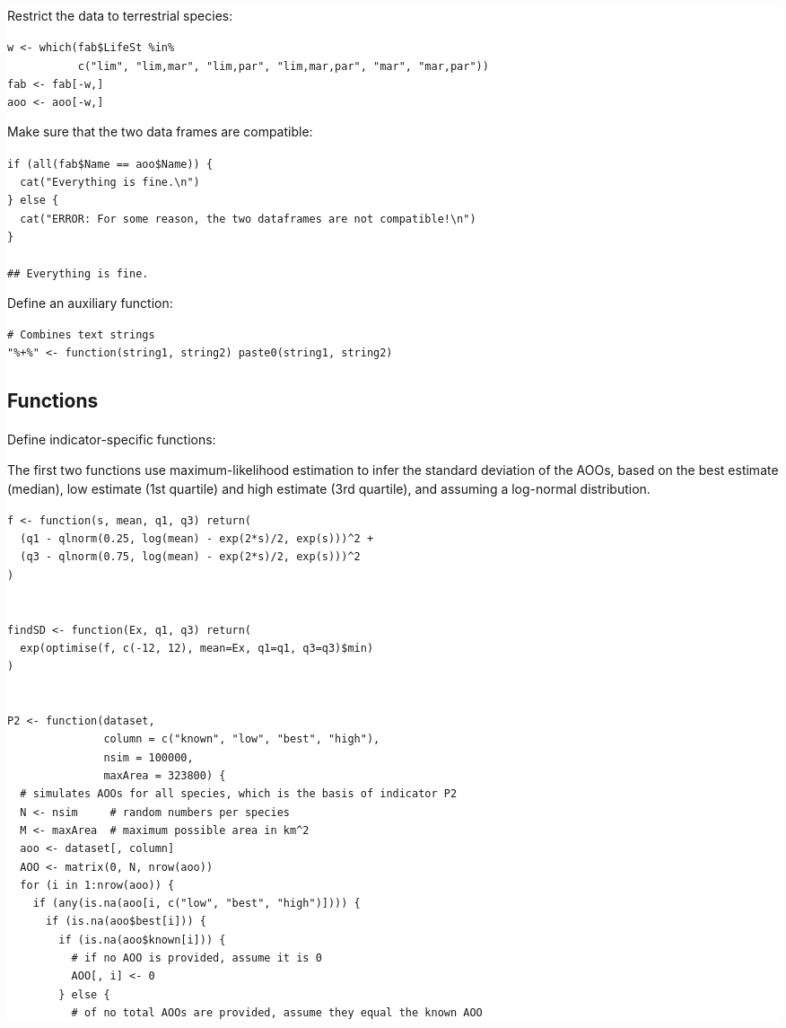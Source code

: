 Restrict the data to terrestrial species:

    w <- which(fab$LifeSt %in%
               c("lim", "lim,mar", "lim,par", "lim,mar,par", "mar", "mar,par"))
    fab <- fab[-w,]
    aoo <- aoo[-w,]

Make sure that the two data frames are compatible:

    if (all(fab$Name == aoo$Name)) {
      cat("Everything is fine.\n")
    } else {
      cat("ERROR: For some reason, the two dataframes are not compatible!\n")
    }

    ## Everything is fine.

Define an auxiliary function:

    # Combines text strings
    "%+%" <- function(string1, string2) paste0(string1, string2)

## Functions

Define indicator-specific functions:

The first two functions use maximum-likelihood estimation to infer the
standard deviation of the AOOs, based on the best estimate (median), low
estimate (1st quartile) and high estimate (3rd quartile), and assuming a
log-normal distribution.

    f <- function(s, mean, q1, q3) return(
      (q1 - qlnorm(0.25, log(mean) - exp(2*s)/2, exp(s)))^2 +
      (q3 - qlnorm(0.75, log(mean) - exp(2*s)/2, exp(s)))^2
    )


    findSD <- function(Ex, q1, q3) return(
      exp(optimise(f, c(-12, 12), mean=Ex, q1=q1, q3=q3)$min)
    )


    P2 <- function(dataset,
                   column = c("known", "low", "best", "high"),
                   nsim = 100000, 
                   maxArea = 323800) {
      # simulates AOOs for all species, which is the basis of indicator P2
      N <- nsim     # random numbers per species
      M <- maxArea  # maximum possible area in km^2
      aoo <- dataset[, column]
      AOO <- matrix(0, N, nrow(aoo))
      for (i in 1:nrow(aoo)) {
        if (any(is.na(aoo[i, c("low", "best", "high")]))) {
          if (is.na(aoo$best[i])) {
            if (is.na(aoo$known[i])) {
              # if no AOO is provided, assume it is 0
              AOO[, i] <- 0
            } else {
              # of no total AOOs are provided, assume they equal the known AOO